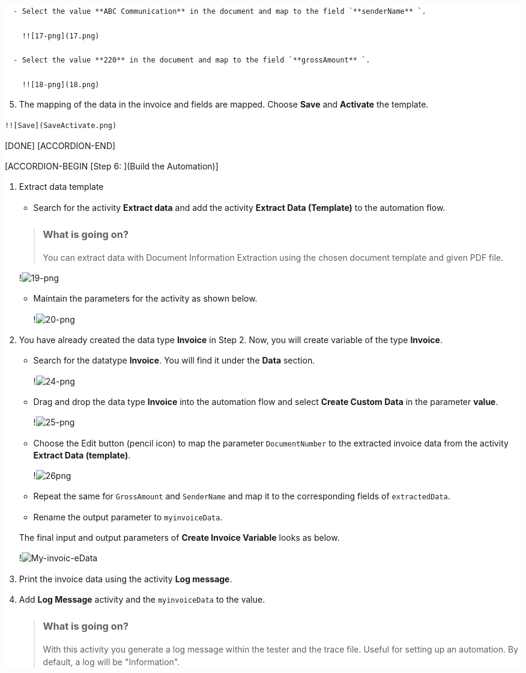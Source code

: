       - Select the value **ABC Communication** in the document and map to the field `**senderName** `.

        !![17-png](17.png)

      - Select the value **220** in the document and map to the field `**grossAmount** `.

        !![18-png](18.png)

  5. The mapping of the data in the invoice and fields are mapped. Choose **Save** and **Activate** the template.

    !![Save](SaveActivate.png)

[DONE]
[ACCORDION-END]

[ACCORDION-BEGIN [Step 6: ](Build the Automation)]

1. Extract data template
    - Search for the activity **Extract data** and add the activity **Extract Data (Template)** to the automation flow.
    > ### What is going on?
    > You can extract data with Document Information Extraction using the chosen document template and given PDF file.

    !![19-png](19.png)

    - Maintain the parameters for the activity as shown below.

      !![20-png](20.png)

2. You have already created the data type **Invoice** in Step 2. Now, you will create variable of the type **Invoice**.

    - Search for the datatype **Invoice**. You will find it under the **Data** section.

      !![24-png](24.png)

    - Drag and drop  the  data type **Invoice** into the automation flow and select **Create Custom   Data** in the parameter **value**.

      !![25-png](25.png)

    - Choose the Edit button (pencil icon) to map the parameter `DocumentNumber` to the extracted invoice data from the activity **Extract Data (template)**.

      !![26png](26.png)

    - Repeat the same for `GrossAmount` and `SenderName` and map it to the corresponding fields of
      `extractedData`.

    - Rename the output parameter to `myinvoiceData`.

    The final input and output parameters of **Create Invoice Variable** looks as below.

    !![My-invoic-eData](MyinvoiceData.png)

3. Print the invoice data using  the activity **Log message**.

4. Add **Log Message** activity and the `myinvoiceData` to the value.

    > ### What is going on?
    >  With this activity you generate a log message within the tester and the trace file. Useful for setting up an automation. By default, a log will be "Information".
